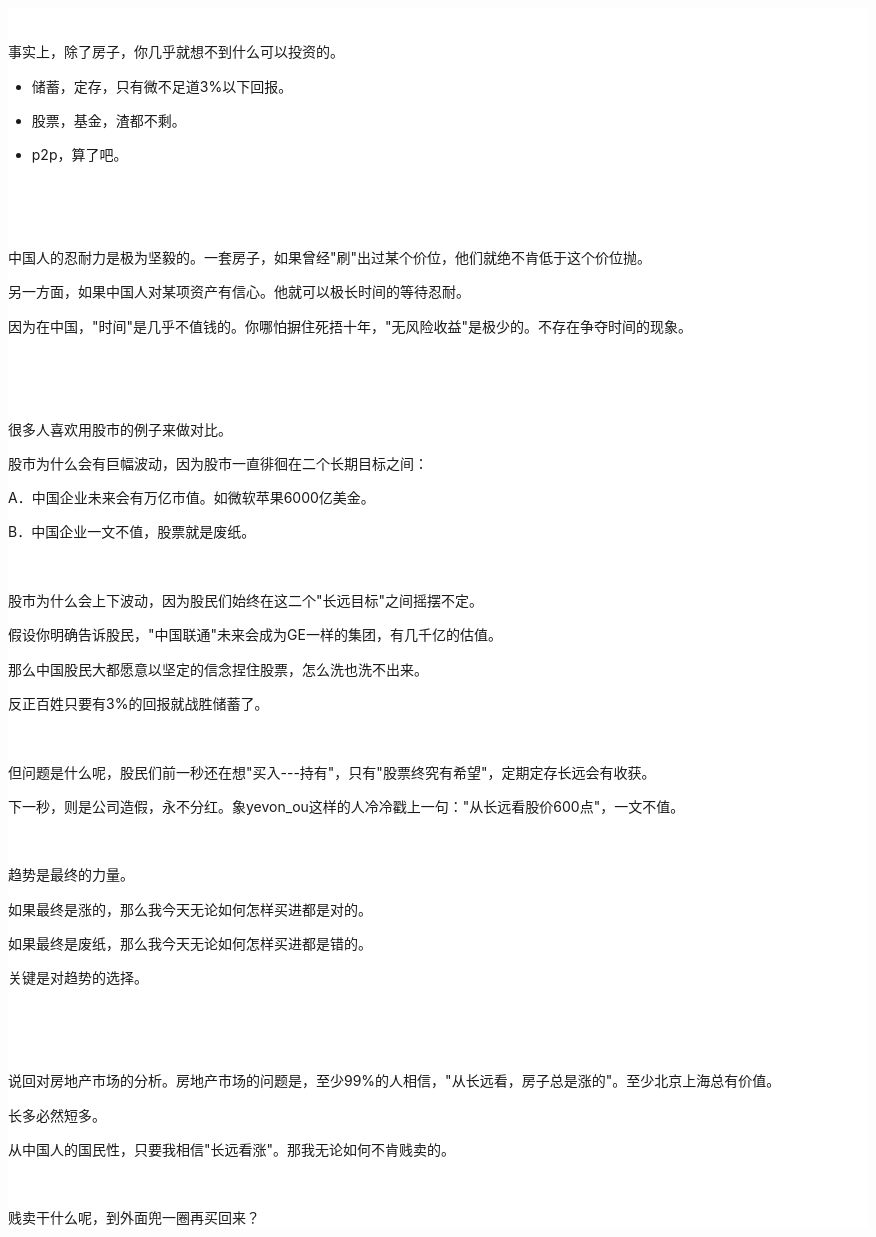  

事实上，除了房子，你几乎就想不到什么可以投资的。

-   储蓄，定存，只有微不足道3%以下回报。

-   股票，基金，渣都不剩。

-   p2p，算了吧。

 

 

中国人的忍耐力是极为坚毅的。一套房子，如果曾经"刷"出过某个价位，他们就绝不肯低于这个价位抛。

另一方面，如果中国人对某项资产有信心。他就可以极长时间的等待忍耐。

因为在中国，"时间"是几乎不值钱的。你哪怕摒住死捂十年，"无风险收益"是极少的。不存在争夺时间的现象。

 

 

很多人喜欢用股市的例子来做对比。

股市为什么会有巨幅波动，因为股市一直徘徊在二个长期目标之间：

A．中国企业未来会有万亿市值。如微软苹果6000亿美金。

B．中国企业一文不值，股票就是废纸。

 

股市为什么会上下波动，因为股民们始终在这二个"长远目标"之间摇摆不定。

假设你明确告诉股民，"中国联通"未来会成为GE一样的集团，有几千亿的估值。

那么中国股民大都愿意以坚定的信念捏住股票，怎么洗也洗不出来。

反正百姓只要有3%的回报就战胜储蓄了。

 

但问题是什么呢，股民们前一秒还在想"买入\-\--持有"，只有"股票终究有希望"，定期定存长远会有收获。

下一秒，则是公司造假，永不分红。象yevon\_ou这样的人冷冷戳上一句："从长远看股价600点"，一文不值。

 

趋势是最终的力量。

如果最终是涨的，那么我今天无论如何怎样买进都是对的。

如果最终是废纸，那么我今天无论如何怎样买进都是错的。

关键是对趋势的选择。

 

 

说回对房地产市场的分析。房地产市场的问题是，至少99%的人相信，"从长远看，房子总是涨的"。至少北京上海总有价值。

长多必然短多。

从中国人的国民性，只要我相信"长远看涨"。那我无论如何不肯贱卖的。

 

贱卖干什么呢，到外面兜一圈再买回来？
